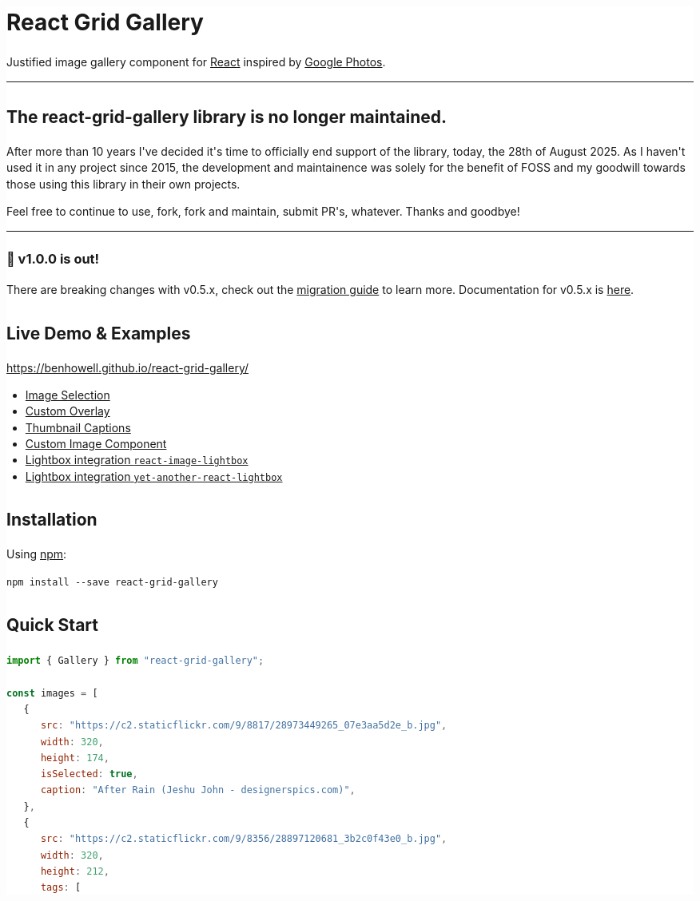 # React Grid Gallery

Justified image gallery component for [React](http://facebook.github.io/react/) inspired by [Google Photos](https://photos.google.com/).

---

## The react-grid-gallery library is no longer maintained.

After more than 10 years I've decided it's time to officially end support of the library, today, the 28th of August 2025. As I haven't used it in any project since 2015, the development and maintainence was solely for the benefit of FOSS and my goodwill towards those using this library in their own projects.

Feel free to continue to use, fork, fork and maintain, submit PR's, whatever. Thanks and goodbye!

---

### :tada: v1.0.0 is out!

There are breaking changes with v0.5.x, check out the [migration guide](https://github.com/benhowell/react-grid-gallery/blob/master/UPGRADE_GUIDE.md) to learn more. Documentation for v0.5.x is [here](https://github.com/benhowell/react-grid-gallery/tree/v0.5.6).

## Live Demo & Examples

https://benhowell.github.io/react-grid-gallery/
* [Image Selection](https://benhowell.github.io/react-grid-gallery/examples/selection)
* [Custom Overlay](https://benhowell.github.io/react-grid-gallery/examples/custom-overlay)
* [Thumbnail Captions](https://benhowell.github.io/react-grid-gallery/examples/captions)
* [Custom Image Component](https://benhowell.github.io/react-grid-gallery/examples/custom-image-component)
* [Lightbox integration `react-image-lightbox`](https://benhowell.github.io/react-grid-gallery/examples/with-react-image-lightbox)
* [Lightbox integration `yet-another-react-lightbox`](https://benhowell.github.io/react-grid-gallery/examples/with-yet-another-react-lightbox)


## Installation

Using [npm](https://www.npmjs.com/):

```shell
npm install --save react-grid-gallery
```

## Quick Start

```jsx
import { Gallery } from "react-grid-gallery";

const images = [
   {
      src: "https://c2.staticflickr.com/9/8817/28973449265_07e3aa5d2e_b.jpg",
      width: 320,
      height: 174,
      isSelected: true,
      caption: "After Rain (Jeshu John - designerspics.com)",
   },
   {
      src: "https://c2.staticflickr.com/9/8356/28897120681_3b2c0f43e0_b.jpg",
      width: 320,
      height: 212,
      tags: [
```